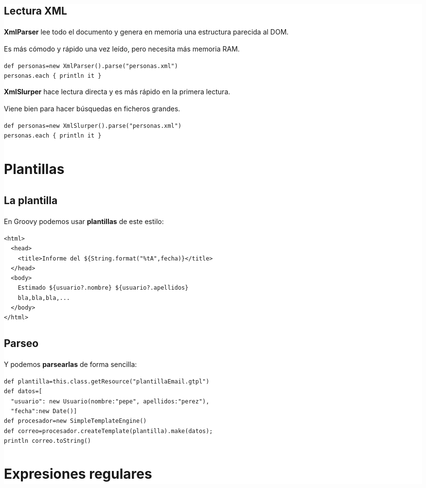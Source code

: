 ## Lectura XML

**XmlParser** lee todo el documento y genera en memoria una estructura parecida al DOM.

Es más cómodo y rápido una vez leído, pero necesita más memoria RAM.

~~~{.java}
def personas=new XmlParser().parse("personas.xml")
personas.each { println it }
~~~

**XmlSlurper** hace lectura directa y es más rápido en la primera lectura.

Viene bien para hacer búsquedas en ficheros grandes.

~~~{.java}
def personas=new XmlSlurper().parse("personas.xml")
personas.each { println it }
~~~

# Plantillas

## La plantilla

En Groovy podemos usar **plantillas** de este estilo:

~~~{.xml}
<html>
  <head>
    <title>Informe del ${String.format("%tA",fecha)}</title>
  </head>
  <body>
    Estimado ${usuario?.nombre} ${usuario?.apellidos}
    bla,bla,bla,...
  </body>
</html>
~~~

## Parseo

Y podemos **parsearlas** de forma sencilla:

~~~{.Java}
def plantilla=this.class.getResource("plantillaEmail.gtpl")
def datos=[
  "usuario": new Usuario(nombre:"pepe", apellidos:"perez"),
  "fecha":new Date()]
def procesador=new SimpleTemplateEngine()
def correo=procesador.createTemplate(plantilla).make(datos);
println correo.toString()
~~~

# Expresiones regulares
